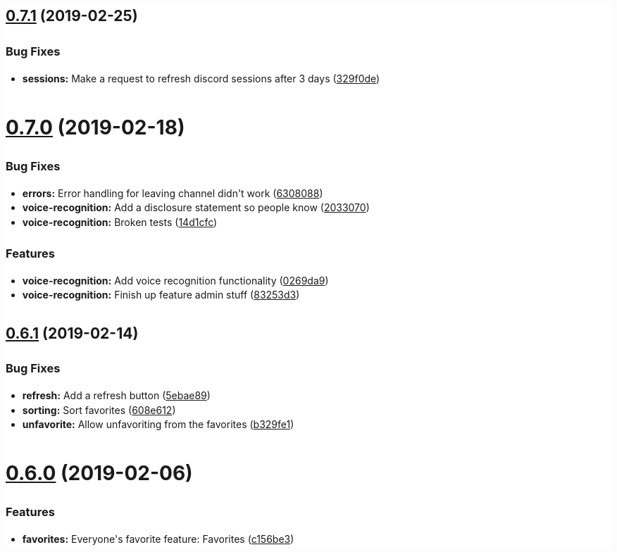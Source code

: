 ## [0.7.1](https://github.com/ShadowZero3000/discord-soundboard/compare/v0.7.0...v0.7.1) (2019-02-25)


### Bug Fixes

* **sessions:** Make a request to refresh discord sessions after 3 days ([329f0de](https://github.com/ShadowZero3000/discord-soundboard/commit/329f0de))

# [0.7.0](https://github.com/ShadowZero3000/discord-soundboard/compare/v0.6.1...v0.7.0) (2019-02-18)


### Bug Fixes

* **errors:** Error handling for leaving channel didn't work ([6308088](https://github.com/ShadowZero3000/discord-soundboard/commit/6308088))
* **voice-recognition:** Add a disclosure statement so people know ([2033070](https://github.com/ShadowZero3000/discord-soundboard/commit/2033070))
* **voice-recognition:** Broken tests ([14d1cfc](https://github.com/ShadowZero3000/discord-soundboard/commit/14d1cfc))


### Features

* **voice-recognition:** Add voice recognition functionality ([0269da9](https://github.com/ShadowZero3000/discord-soundboard/commit/0269da9))
* **voice-recognition:** Finish up feature admin stuff ([83253d3](https://github.com/ShadowZero3000/discord-soundboard/commit/83253d3))

## [0.6.1](https://github.com/ShadowZero3000/discord-soundboard/compare/v0.6.0...v0.6.1) (2019-02-14)


### Bug Fixes

* **refresh:** Add a refresh button ([5ebae89](https://github.com/ShadowZero3000/discord-soundboard/commit/5ebae89))
* **sorting:** Sort favorites ([608e612](https://github.com/ShadowZero3000/discord-soundboard/commit/608e612))
* **unfavorite:** Allow unfavoriting from the favorites ([b329fe1](https://github.com/ShadowZero3000/discord-soundboard/commit/b329fe1))

# [0.6.0](https://github.com/ShadowZero3000/discord-soundboard/compare/v0.5.0...v0.6.0) (2019-02-06)


### Features

* **favorites:** Everyone's favorite feature: Favorites ([c156be3](https://github.com/ShadowZero3000/discord-soundboard/commit/c156be3))

